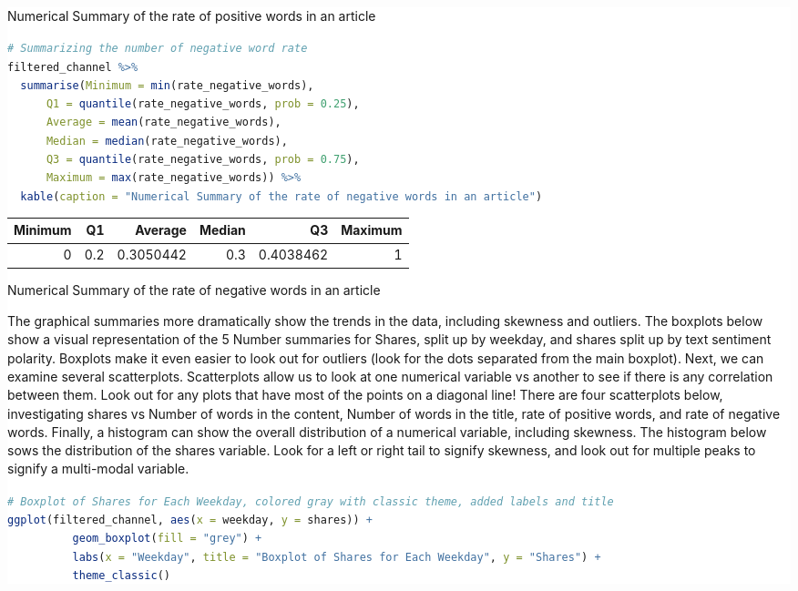Numerical Summary of the rate of positive words in an article

``` r
# Summarizing the number of negative word rate
filtered_channel %>% 
  summarise(Minimum = min(rate_negative_words), 
      Q1 = quantile(rate_negative_words, prob = 0.25), 
      Average = mean(rate_negative_words), 
      Median = median(rate_negative_words), 
      Q3 = quantile(rate_negative_words, prob = 0.75), 
      Maximum = max(rate_negative_words)) %>% 
  kable(caption = "Numerical Summary of the rate of negative words in an article")
```

| Minimum |  Q1 |   Average | Median |        Q3 | Maximum |
|--------:|----:|----------:|-------:|----------:|--------:|
|       0 | 0.2 | 0.3050442 |    0.3 | 0.4038462 |       1 |

Numerical Summary of the rate of negative words in an article

The graphical summaries more dramatically show the trends in the data,
including skewness and outliers. The boxplots below show a visual
representation of the 5 Number summaries for Shares, split up by
weekday, and shares split up by text sentiment polarity. Boxplots make
it even easier to look out for outliers (look for the dots separated
from the main boxplot). Next, we can examine several scatterplots.
Scatterplots allow us to look at one numerical variable vs another to
see if there is any correlation between them. Look out for any plots
that have most of the points on a diagonal line! There are four
scatterplots below, investigating shares vs Number of words in the
content, Number of words in the title, rate of positive words, and rate
of negative words. Finally, a histogram can show the overall
distribution of a numerical variable, including skewness. The histogram
below sows the distribution of the shares variable. Look for a left or
right tail to signify skewness, and look out for multiple peaks to
signify a multi-modal variable.

``` r
# Boxplot of Shares for Each Weekday, colored gray with classic theme, added labels and title
ggplot(filtered_channel, aes(x = weekday, y = shares)) + 
          geom_boxplot(fill = "grey") + 
          labs(x = "Weekday", title = "Boxplot of Shares for Each Weekday", y = "Shares") + 
          theme_classic()
```
